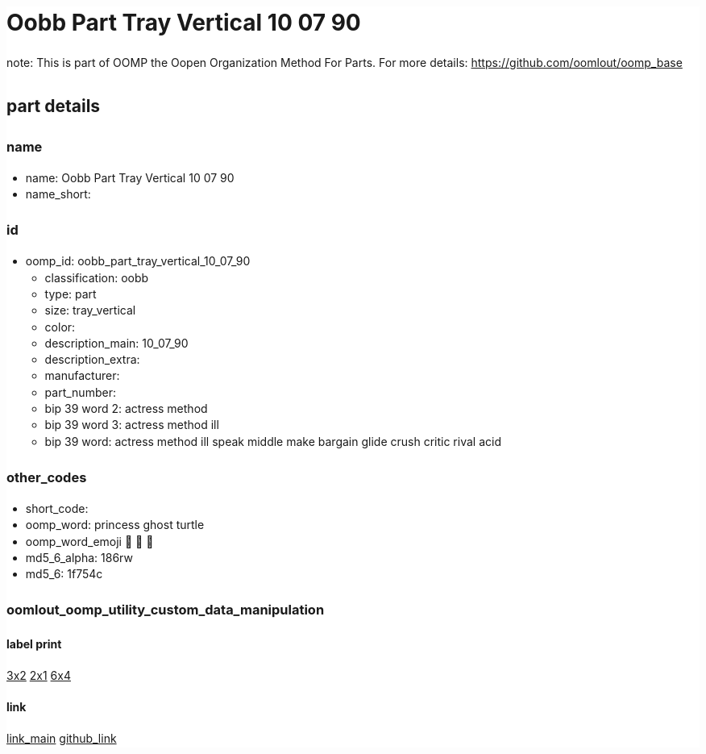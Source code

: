 # Oobb Part Tray Vertical 10 07 90  

note: This is part of OOMP the Oopen Organization Method For Parts. For more details: https://github.com/oomlout/oomp_base

##  part details





### name
* name: Oobb Part Tray Vertical 10 07 90
* name_short: 
### id
* oomp_id: oobb_part_tray_vertical_10_07_90
  * classification: oobb
  * type: part
  * size: tray_vertical
  * color: 
  * description_main: 10_07_90
  * description_extra: 
  * manufacturer: 
  * part_number: 
  * bip 39 word 2: actress method
  * bip 39 word 3: actress method ill
  * bip 39 word: actress method ill speak middle make bargain glide crush critic rival acid

### other_codes
* short_code: 
* oomp_word: princess ghost turtle
* oomp_word_emoji :princess: :ghost: :turtle:
* md5_6_alpha: 186rw
* md5_6: 1f754c






### oomlout_oomp_utility_custom_data_manipulation
#### label print
[3x2](http://192.168.1.245:1112/?label=oomp%20186rw)
[2x1](http://192.168.1.242:1112/?label=oomp%20186rw)
[6x4](http://192.168.1.55:1112/?label=oomp%20186rw)    

#### link

[link_main](https://github.com/oomlout/oomlout_oomp_current_version_messy/tree/main/parts/oobb_part_tray_vertical_10_07_90) [github_link](https://github.com/oomlout/oomlout_oomp_part_src/tree/main/parts/oobb_part_tray_vertical_10_07_90)                             
